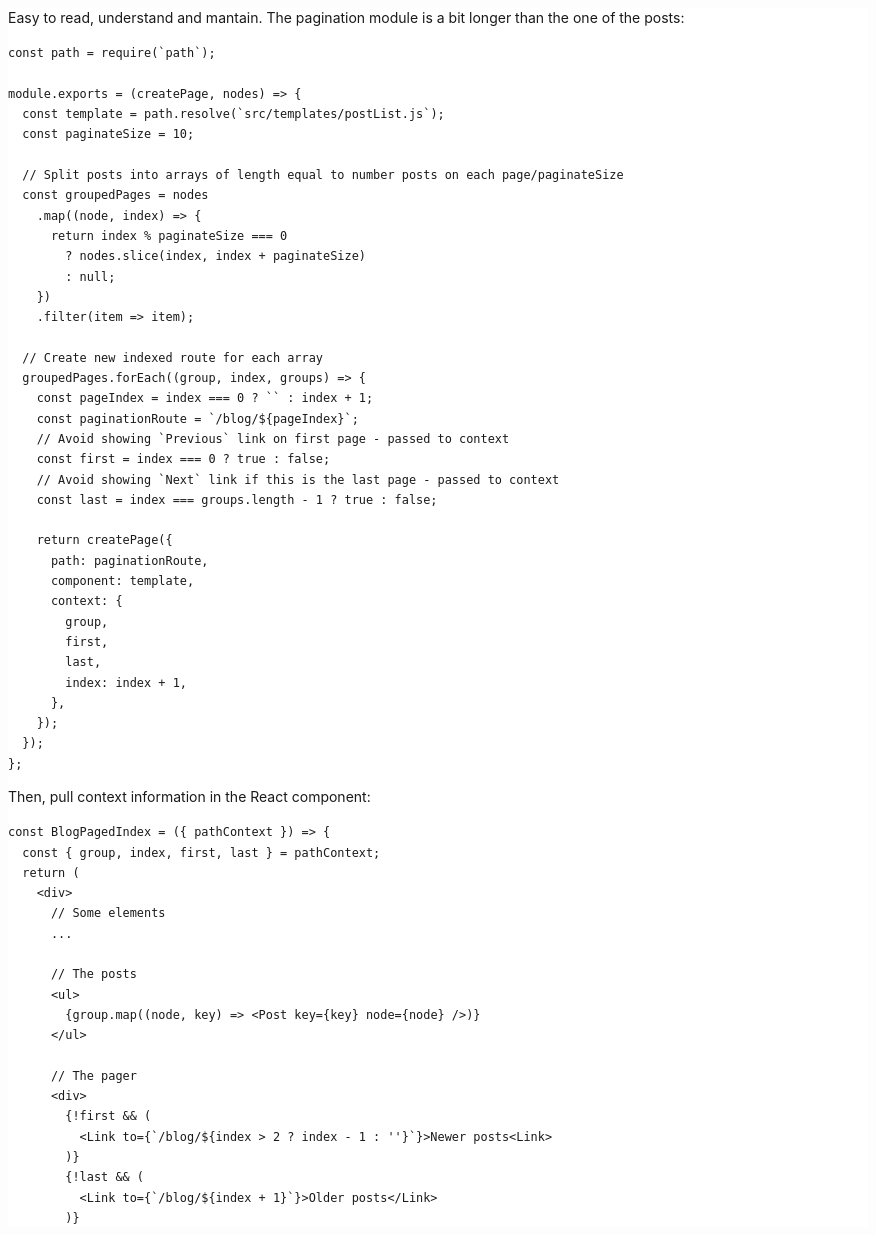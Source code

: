 Easy to read, understand and mantain. The pagination module is a bit longer than the one of the posts:

```jsx=
const path = require(`path`);

module.exports = (createPage, nodes) => {
  const template = path.resolve(`src/templates/postList.js`);
  const paginateSize = 10;

  // Split posts into arrays of length equal to number posts on each page/paginateSize
  const groupedPages = nodes
    .map((node, index) => {
      return index % paginateSize === 0
        ? nodes.slice(index, index + paginateSize)
        : null;
    })
    .filter(item => item);

  // Create new indexed route for each array
  groupedPages.forEach((group, index, groups) => {
    const pageIndex = index === 0 ? `` : index + 1;
    const paginationRoute = `/blog/${pageIndex}`;
    // Avoid showing `Previous` link on first page - passed to context
    const first = index === 0 ? true : false;
    // Avoid showing `Next` link if this is the last page - passed to context
    const last = index === groups.length - 1 ? true : false;

    return createPage({
      path: paginationRoute,
      component: template,
      context: {
        group,
        first,
        last,
        index: index + 1,
      },
    });
  });
};
```

Then, pull context information in the React component:

```jsx=
const BlogPagedIndex = ({ pathContext }) => {
  const { group, index, first, last } = pathContext;
  return (
    <div>
      // Some elements
      ...

      // The posts
      <ul>
        {group.map((node, key) => <Post key={key} node={node} />)}
      </ul>

      // The pager
      <div>
        {!first && (
          <Link to={`/blog/${index > 2 ? index - 1 : ''}`}>Newer posts<Link>
        )}
        {!last && (
          <Link to={`/blog/${index + 1}`}>Older posts</Link>
        )}
```